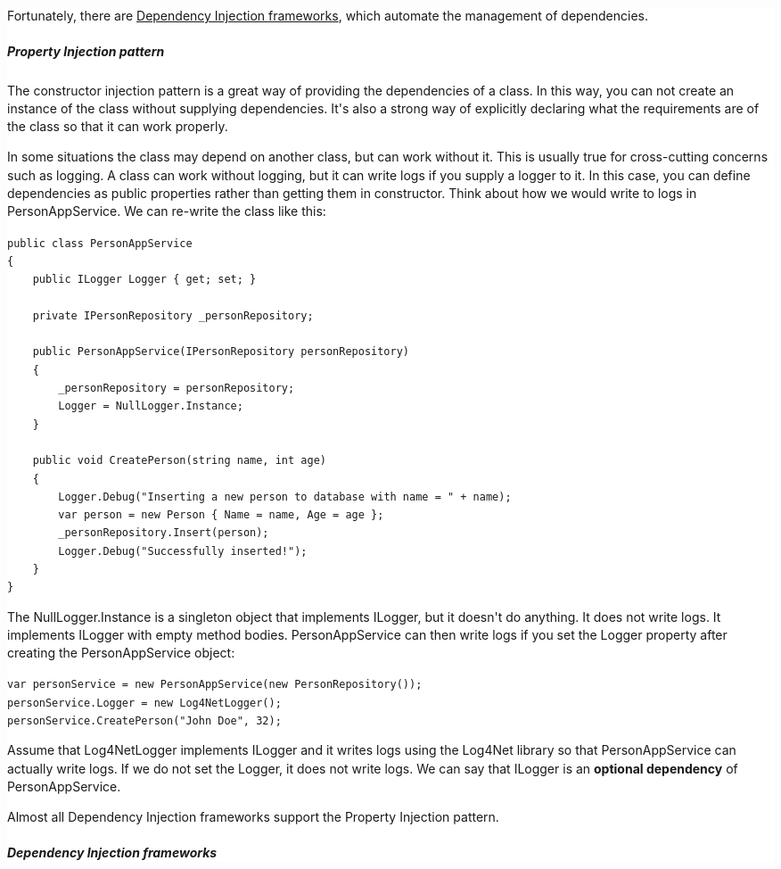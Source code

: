 Fortunately, there are [Dependency Injection
frameworks](#dIFrameworks), which automate the management of dependencies.

##### Property Injection pattern

The constructor injection pattern is a great way of providing the dependencies
of a class. In this way, you can not create an instance of the class
without supplying dependencies. It's also a strong way of explicitly
declaring what the requirements are of the class so that it can work properly.

In some situations the class may depend on another class, but can
work without it. This is usually true for cross-cutting concerns such as
logging. A class can work without logging, but it can write logs if you
supply a logger to it. In this case, you can define dependencies as public
properties rather than getting them in constructor. Think about how we would write
to logs in PersonAppService. We can re-write the class like this:

    public class PersonAppService
    {
        public ILogger Logger { get; set; }

        private IPersonRepository _personRepository;

        public PersonAppService(IPersonRepository personRepository)
        {
            _personRepository = personRepository;
            Logger = NullLogger.Instance;
        }

        public void CreatePerson(string name, int age)
        {
            Logger.Debug("Inserting a new person to database with name = " + name);
            var person = new Person { Name = name, Age = age };
            _personRepository.Insert(person);
            Logger.Debug("Successfully inserted!");
        }
    }

The NullLogger.Instance is a singleton object that implements ILogger, but
it doesn't do anything. It does not write logs. It implements ILogger with
empty method bodies. PersonAppService can then write logs if you
set the Logger property after creating the PersonAppService object:

    var personService = new PersonAppService(new PersonRepository());
    personService.Logger = new Log4NetLogger();
    personService.CreatePerson("John Doe", 32);

Assume that Log4NetLogger implements ILogger and it writes logs using the
Log4Net library so that PersonAppService can actually write logs. If we
do not set the Logger, it does not write logs. We can say that ILogger is
an **optional dependency** of PersonAppService.

Almost all Dependency Injection frameworks support the Property Injection
pattern.

##### Dependency Injection frameworks
